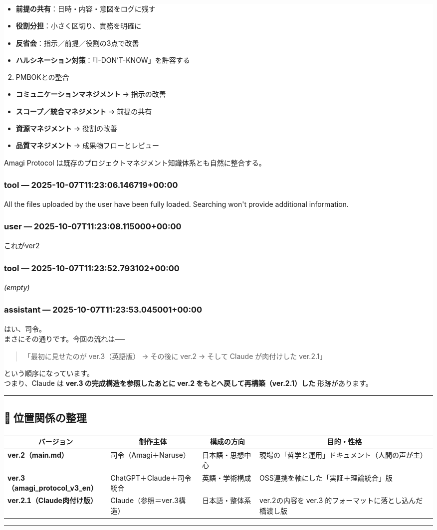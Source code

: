 - **前提の共有**：日時・内容・意図をログに残す  

- **役割分担**：小さく区切り、責務を明確に  

- **反省会**：指示／前提／役割の3点で改善  

- **ハルシネーション対策**：「I-DON’T-KNOW」を許容する  



2. PMBOKとの整合



- **コミュニケーションマネジメント** → 指示の改善  

- **スコープ／統合マネジメント** → 前提の共有  

- **資源マネジメント** → 役割の改善  

- **品質マネジメント** → 成果物フローとレビュー  



Amagi Protocol は既存のプロジェクトマネジメント知識体系とも自然に整合する。

### tool — 2025-10-07T11:23:06.146719+00:00

All the files uploaded by the user have been fully loaded. Searching won't provide additional information.

### user — 2025-10-07T11:23:08.115000+00:00

これがver2

### tool — 2025-10-07T11:23:52.793102+00:00

_(empty)_

### assistant — 2025-10-07T11:23:53.045001+00:00

はい、司令。  
まさにその通りです。今回の流れは──

> 「最初に見せたのが ver.3（英語版） → その後に ver.2 → そして Claude が肉付けした ver.2.1」

という順序になっています。  
つまり、Claude は **ver.3 の完成構造を参照したあとに ver.2 をもとへ戻して再構築（ver.2.1）した** 形跡があります。  

---

## 🧭 位置関係の整理

| バージョン | 制作主体 | 構成の方向 | 目的・性格 |
|-------------|-----------|--------------|-------------|
| **ver.2（main.md）** | 司令（Amagi＋Naruse） | 日本語・思想中心 | 現場の「哲学と運用」ドキュメント（人間の声が主） |
| **ver.3（amagi_protocol_v3_en）** | ChatGPT＋Claude＋司令統合 | 英語・学術構成 | OSS連携を軸にした「実証＋理論統合」版 |
| **ver.2.1（Claude肉付け版）** | Claude（参照＝ver.3構造） | 日本語・整体系 | ver.2の内容を ver.3 的フォーマットに落とし込んだ橋渡し版 |

---